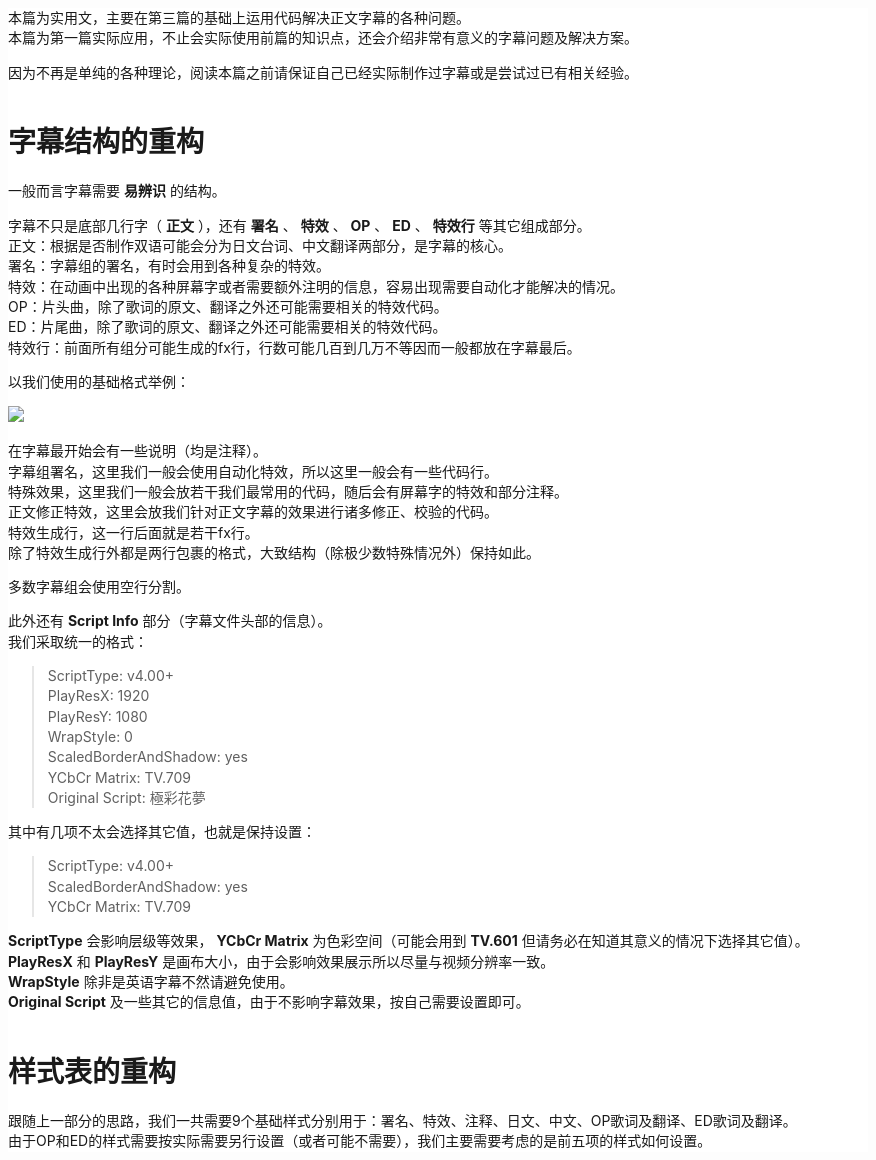 本篇为实用文，主要在第三篇的基础上运用代码解决正文字幕的各种问题。  
本篇为第一篇实际应用，不止会实际使用前篇的知识点，还会介绍非常有意义的字幕问题及解决方案。

因为不再是单纯的各种理论，阅读本篇之前请保证自己已经实际制作过字幕或是尝试过已有相关经验。

# 字幕结构的重构
一般而言字幕需要 **易辨识** 的结构。

字幕不只是底部几行字（ **正文** ），还有 **署名** 、 **特效** 、 **OP** 、 **ED** 、 **特效行** 等其它组成部分。  
正文：根据是否制作双语可能会分为日文台词、中文翻译两部分，是字幕的核心。  
署名：字幕组的署名，有时会用到各种复杂的特效。  
特效：在动画中出现的各种屏幕字或者需要额外注明的信息，容易出现需要自动化才能解决的情况。  
OP：片头曲，除了歌词的原文、翻译之外还可能需要相关的特效代码。  
ED：片尾曲，除了歌词的原文、翻译之外还可能需要相关的特效代码。  
特效行：前面所有组分可能生成的fx行，行数可能几百到几万不等因而一般都放在字幕最后。

以我们使用的基础格式举例：

<img src="./src/52ecc6cf287221a9dbffbc09c1c65876.png" />

在字幕最开始会有一些说明（均是注释）。  
字幕组署名，这里我们一般会使用自动化特效，所以这里一般会有一些代码行。  
特殊效果，这里我们一般会放若干我们最常用的代码，随后会有屏幕字的特效和部分注释。  
正文修正特效，这里会放我们针对正文字幕的效果进行诸多修正、校验的代码。  
特效生成行，这一行后面就是若干fx行。  
除了特效生成行外都是两行包裹的格式，大致结构（除极少数特殊情况外）保持如此。

多数字幕组会使用空行分割。

此外还有 **Script Info** 部分（字幕文件头部的信息）。  
我们采取统一的格式：

> ScriptType: v4.00+  
PlayResX: 1920  
PlayResY: 1080  
WrapStyle: 0  
ScaledBorderAndShadow: yes  
YCbCr Matrix: TV.709  
Original Script: 極彩花夢

其中有几项不太会选择其它值，也就是保持设置：

> ScriptType: v4.00+  
ScaledBorderAndShadow: yes  
YCbCr Matrix: TV.709

 **ScriptType** 会影响层级等效果， **YCbCr Matrix** 为色彩空间（可能会用到 **TV.601** 但请务必在知道其意义的情况下选择其它值）。  
 **PlayResX** 和 **PlayResY** 是画布大小，由于会影响效果展示所以尽量与视频分辨率一致。  
 **WrapStyle** 除非是英语字幕不然请避免使用。  
 **Original Script** 及一些其它的信息值，由于不影响字幕效果，按自己需要设置即可。

# 样式表的重构
跟随上一部分的思路，我们一共需要9个基础样式分别用于：署名、特效、注释、日文、中文、OP歌词及翻译、ED歌词及翻译。  
由于OP和ED的样式需要按实际需要另行设置（或者可能不需要），我们主要需要考虑的是前五项的样式如何设置。
